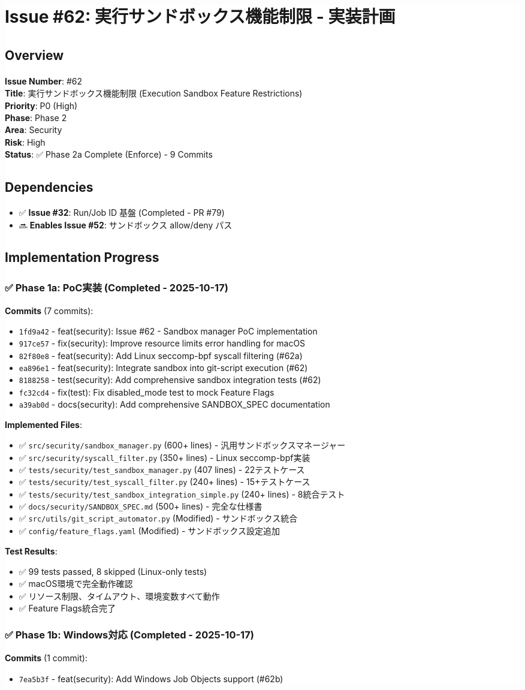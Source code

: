 # Issue #62: 実行サンドボックス機能制限 - 実装計画

## Overview

**Issue Number**: #62  
**Title**: 実行サンドボックス機能制限 (Execution Sandbox Feature Restrictions)  
**Priority**: P0 (High)  
**Phase**: Phase 2  
**Area**: Security  
**Risk**: High  
**Status**: ✅ Phase 2a Complete (Enforce) - 9 Commits  

## Dependencies

- ✅ **Issue #32**: Run/Job ID 基盤 (Completed - PR #79)
- 🔜 **Enables Issue #52**: サンドボックス allow/deny パス

## Implementation Progress

### ✅ Phase 1a: PoC実装 (Completed - 2025-10-17)

**Commits** (7 commits):
- `1fd9a42` - feat(security): Issue #62 - Sandbox manager PoC implementation
- `917ce57` - fix(security): Improve resource limits error handling for macOS
- `82f80e8` - feat(security): Add Linux seccomp-bpf syscall filtering (#62a)
- `ea896e1` - feat(security): Integrate sandbox into git-script execution (#62)
- `8188258` - test(security): Add comprehensive sandbox integration tests (#62)
- `fc32cd4` - fix(test): Fix disabled_mode test to mock Feature Flags
- `a39ab0d` - docs(security): Add comprehensive SANDBOX_SPEC documentation

**Implemented Files**:
- ✅ `src/security/sandbox_manager.py` (600+ lines) - 汎用サンドボックスマネージャー
- ✅ `src/security/syscall_filter.py` (350+ lines) - Linux seccomp-bpf実装
- ✅ `tests/security/test_sandbox_manager.py` (407 lines) - 22テストケース
- ✅ `tests/security/test_syscall_filter.py` (240+ lines) - 15+テストケース
- ✅ `tests/security/test_sandbox_integration_simple.py` (240+ lines) - 8統合テスト
- ✅ `docs/security/SANDBOX_SPEC.md` (500+ lines) - 完全な仕様書
- ✅ `src/utils/git_script_automator.py` (Modified) - サンドボックス統合
- ✅ `config/feature_flags.yaml` (Modified) - サンドボックス設定追加

**Test Results**:
- ✅ 99 tests passed, 8 skipped (Linux-only tests)
- ✅ macOS環境で完全動作確認
- ✅ リソース制限、タイムアウト、環境変数すべて動作
- ✅ Feature Flags統合完了

### ✅ Phase 1b: Windows対応 (Completed - 2025-10-17)

**Commits** (1 commit):
- `7ea5b3f` - feat(security): Add Windows Job Objects support (#62b)
